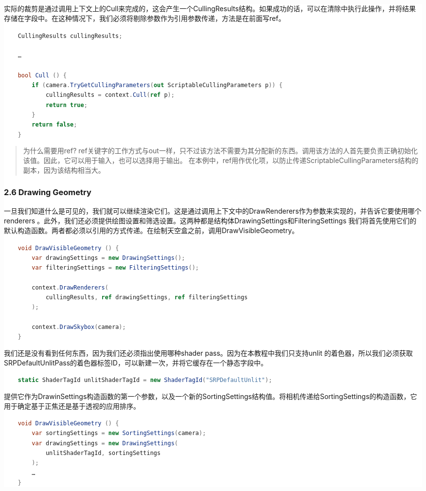 实际的裁剪是通过调用上下文上的Cull来完成的，这会产生一个CullingResults结构。如果成功的话，可以在清除中执行此操作，并将结果存储在字段中。在这种情况下，我们必须将剔除参数作为引用参数传递，方法是在前面写ref。

```cs
	CullingResults cullingResults;

	…
	
	bool Cull () {
		if (camera.TryGetCullingParameters(out ScriptableCullingParameters p)) {
			cullingResults = context.Cull(ref p);
			return true;
		}
		return false;
	}
```

> 为什么需要用ref?
> ref关键字的工作方式与out一样，只不过该方法不需要为其分配新的东西。调用该方法的人首先要负责正确初始化该值。因此，它可以用于输入，也可以选择用于输出。
> 在本例中，ref用作优化项，以防止传递ScriptableCullingParameters结构的副本，因为该结构相当大。

### 2.6 Drawing Geometry

一旦我们知道什么是可见的，我们就可以继续渲染它们。这是通过调用上下文中的DrawRenderers作为参数来实现的，并告诉它要使用哪个renderers 。此外，我们还必须提供绘图设置和筛选设置。这两种都是结构体DrawingSettings和FilteringSettings
我们将首先使用它们的默认构造函数。两者都必须以引用的方式传递。在绘制天空盒之前，调用DrawVisibleGeometry。

```cs
	void DrawVisibleGeometry () {
		var drawingSettings = new DrawingSettings();
		var filteringSettings = new FilteringSettings();

		context.DrawRenderers(
			cullingResults, ref drawingSettings, ref filteringSettings
		);

		context.DrawSkybox(camera);
	}
```

我们还是没有看到任何东西，因为我们还必须指出使用哪种shader pass。因为在本教程中我们只支持unlit 的着色器，所以我们必须获取SRPDefaultUnlitPass的着色器标签ID，可以新建一次，并将它缓存在一个静态字段中。

```cs
	static ShaderTagId unlitShaderTagId = new ShaderTagId("SRPDefaultUnlit");
```

提供它作为DrawinSettings构造函数的第一个参数，以及一个新的SortingSettings结构值。将相机传递给SortingSettings的构造函数，它用于确定基于正焦还是基于透视的应用排序。

```cs
	void DrawVisibleGeometry () {
		var sortingSettings = new SortingSettings(camera);
		var drawingSettings = new DrawingSettings(
			unlitShaderTagId, sortingSettings
		);
		…
	}
```
